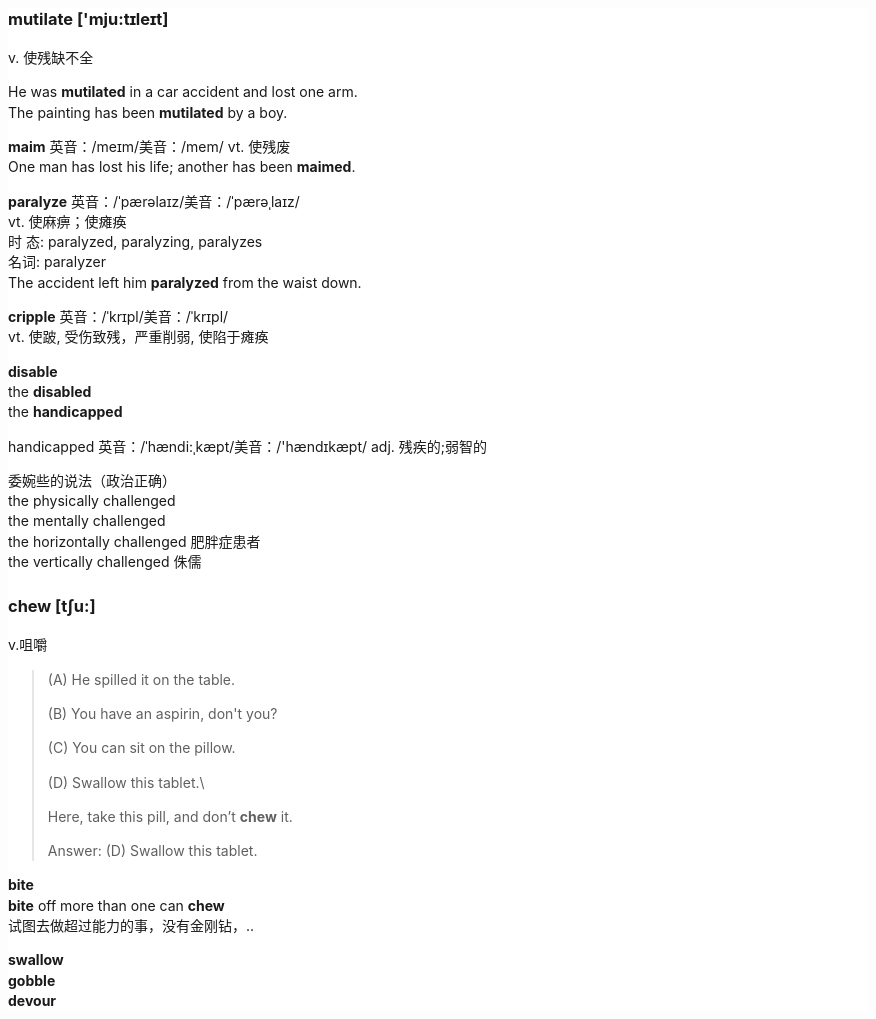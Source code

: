 ### mutilate \['mju:tɪleɪt]

v. 使残缺不全

He was **mutilated** in a car accident and lost one arm.\
The painting has been **mutilated** by a boy.

**maim** 英音：/meɪm/美音：/mem/ vt. 使残废\
One man has lost his life; another has been **maimed**.

**paralyze** 英音：/ˈpærəlaɪz/美音：/ˈpærəˌlaɪz/ \
vt. 使麻痹；使瘫痪 \
时 态: paralyzed, paralyzing, paralyzes \
名词: paralyzer\
The accident left him **paralyzed** from the waist down.

**cripple** 英音：/ˈkrɪpl/美音：/ˈkrɪpl/ \
vt. 使跛, 受伤致残，严重削弱, 使陷于瘫痪

**disable**\
the **disabled**\
the **handicapped**

handicapped 英音：/ˈhændi:ˌkæpt/美音：/'hændɪkæpt/ adj. 残疾的;弱智的

委婉些的说法（政治正确）\
the physically challenged\
the mentally challenged\
the horizontally challenged 肥胖症患者\
the vertically challenged 侏儒

### chew \[tʃu:]

v.咀嚼

> (A) He spilled it on the table.
>
> (B) You have an aspirin, don't you?
>
> (C) You can sit on the pillow.
>
> (D) Swallow this tablet.\
>
>
> Here, take this pill, and don’t **chew** it.
>
> Answer: (D) Swallow this tablet.

**bite**\
**bite** off more than one can **chew**\
试图去做超过能力的事，没有金刚钻，..

**swallow**\
**gobble**\
**devour**
